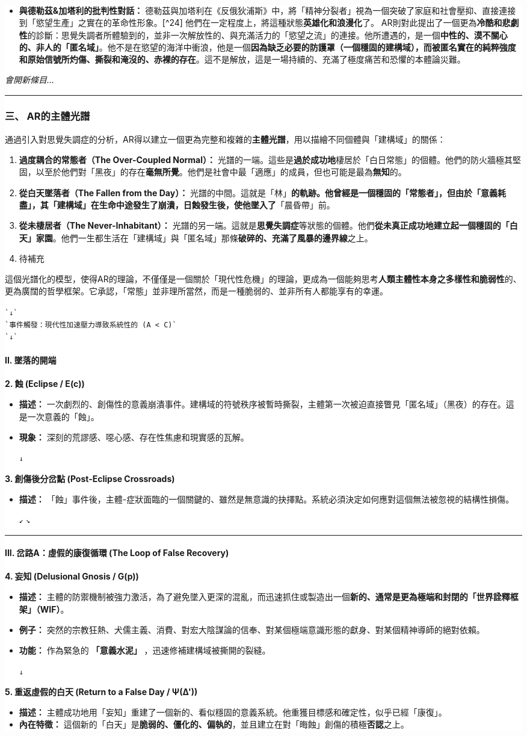 *   **與德勒茲&加塔利的批判性對話：**
    德勒茲與加塔利在《反俄狄浦斯》中，將「精神分裂者」視為一個突破了家庭和社會壓抑、直接連接到「慾望生產」之實在的革命性形象。[^24] 他們在一定程度上，將這種狀態**英雄化和浪漫化**了。
    AR則對此提出了一個更為**冷酷和悲劇性**的診斷：思覺失調者所體驗到的，並非一次解放性的、與充滿活力的「慾望之流」的連接。他所遭遇的，是一個**中性的、漠不關心的、非人的「匿名域」**。他不是在慾望的海洋中衝浪，他是一個**因為缺乏必要的防護罩（一個穩固的建構域），而被匿名實在的純粹強度和原始信號所灼傷、撕裂和淹沒的、赤裸的存在**。這不是解放，這是一場持續的、充滿了極度痛苦和恐懼的本體論災難。

_會開新條目..._


---

### **三、 AR的主體光譜**

通過引入對思覺失調症的分析，AR得以建立一個更為完整和複雜的**主體光譜**，用以描繪不同個體與「建構域」的關係：

1.  **過度耦合的常態者（The Over-Coupled Normal）：**
    光譜的一端。這些是**過於成功地**棲居於「白日常態」的個體。他們的防火牆極其堅固，以至於他們對「黑夜」的存在**毫無所覺**。他們是社會中最「適應」的成員，但也可能是最為**無知**的。

2.  **從白天墜落者（The Fallen from the Day）：**
    光譜的中間。這就是「林」**的軌跡。他曾經是一個穩固的「常態者」，但由於「意義耗盡」，其「建構域」在生命中途發生了崩潰，日蝕發生後，使他墜入了**「晨昏帶」前。

3.  **從未棲居者（The Never-Inhabitant）：**
     光譜的另一端。這就是**思覺失調症**等狀態的個體。他們**從未真正成功地建立起一個穩固的「白天」家園**。他們一生都生活在「建構域」與「匿名域」那條**破碎的、充滿了風暴的邊界線**之上。

4.  待補充
    
    

這個光譜化的模型，使得AR的理論，不僅僅是一個關於「現代性危機」的理論，更成為一個能夠思考**人類主體性本身之多樣性和脆弱性**的、更為廣闊的哲學框架。它承認，「常態」並非理所當然，而是一種脆弱的、並非所有人都能享有的幸運。

    `↓`
    `事件觸發：現代性加速壓力導致系統性的 (A < C)`
    `↓`

#### **II. 墜落的開端**

**2. 蝕 (Eclipse / E(c))**
*   **描述：** 一次劇烈的、創傷性的意義崩潰事件。建構域的符號秩序被暫時撕裂，主體第一次被迫直接瞥見「匿名域」（黑夜）的存在。這是一次意義的「蝕」。
*   **現象：** 深刻的荒謬感、噁心感、存在性焦慮和現實感的瓦解。

    `↓`

**3. 創傷後分岔點 (Post-Eclipse Crossroads)**
*   **描述：** 「蝕」事件後，主體-症狀面臨的一個關鍵的、雖然是無意識的抉擇點。系統必須決定如何應對這個無法被忽視的結構性損傷。

    `↙` `↘`

---

#### **III. 岔路A：虛假的康復循環 (The Loop of False Recovery)**

**4. 妄知 (Delusional Gnosis / G(p))**
*   **描述：** 主體的防禦機制被強力激活，為了避免墜入更深的混亂，而迅速抓住或製造出一個**新的、通常是更為極端和封閉的「世界詮釋框架」（WIF）**。
*   **例子：** 突然的宗教狂熱、犬儒主義、消費、對宏大陰謀論的信奉、對某個極端意識形態的獻身、對某個精神導師的絕對依賴。
*   **功能：** 作為緊急的 **「意義水泥」** ，迅速修補建構域被撕開的裂縫。

    `↓`

**5. 重返虛假的白天 (Return to a False Day / Ψ(Δ'))**
*   **描述：** 主體成功地用「妄知」重建了一個新的、看似穩固的意義系統。他重獲目標感和確定性，似乎已經「康復」。
*   **內在特徵：** 這個新的「白天」是**脆弱的、僵化的、偏執的**，並且建立在對「晦蝕」創傷的積極**否認**之上。
